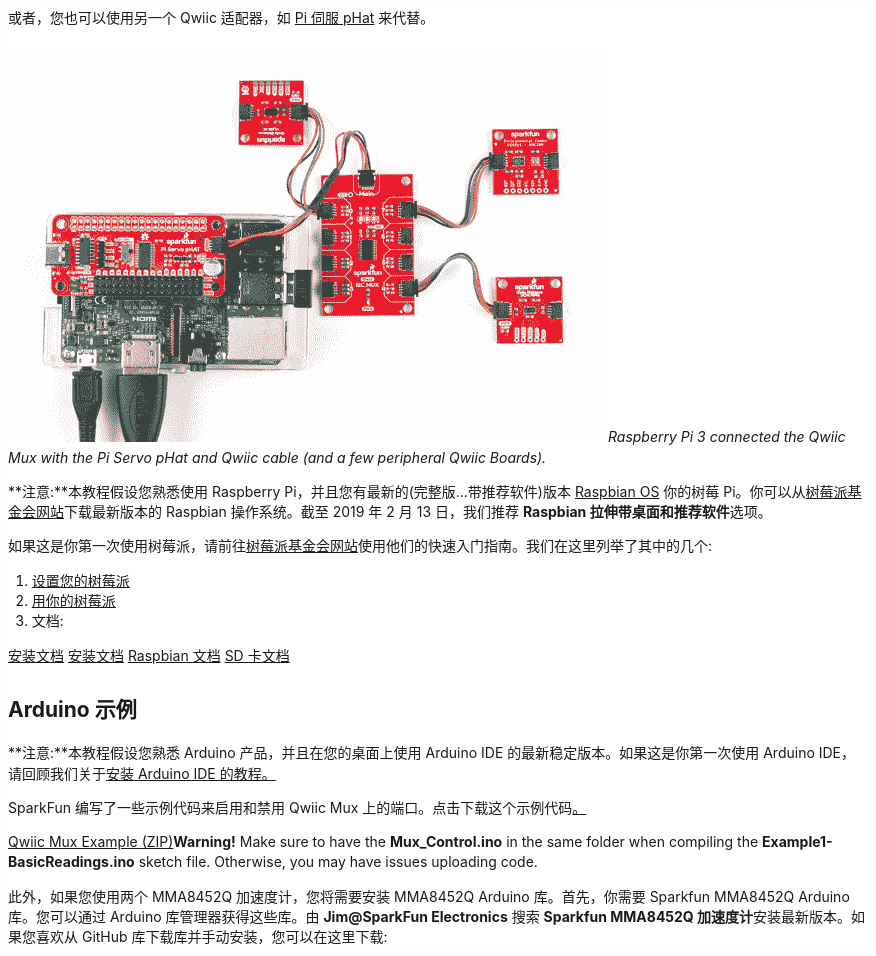 或者，您也可以使用另一个 Qwiic 适配器，如 [Pi 伺服 pHat](https://www.sparkfun.com/products/15316) 来代替。

[![Hardware assembly with Raspberry Pi 3B with Pi Servo pHat](img/07c6087efd749ed31b20fac7d4f1a5c9.png)](https://cdn.sparkfun.com/assets/learn_tutorials/7/8/7/Assembly_Pi_Servo_pHat.jpg)*Raspberry Pi 3 connected the Qwiic Mux with the Pi Servo pHat and Qwiic cable (and a few peripheral Qwiic Boards).*

**注意:**本教程假设您熟悉使用 Raspberry Pi，并且您有最新的(完整版...带推荐软件)版本 [Raspbian OS](https://www.raspberrypi.org/downloads/raspbian/) 你的树莓 Pi。你可以从[树莓派基金会网站](https://www.raspberrypi.org/downloads/raspbian/)下载最新版本的 Raspbian 操作系统。截至 2019 年 2 月 13 日，我们推荐 **Raspbian 拉伸带桌面和推荐软件**选项。

如果这是你第一次使用树莓派，请前往[树莓派基金会网站](https://www.raspberrypi.org/help/)使用他们的快速入门指南。我们在这里列举了其中的几个:

1.  [设置您的树莓派](https://projects.raspberrypi.org/en/projects/raspberry-pi-setting-up)
2.  [用你的树莓派](https://projects.raspberrypi.org/en/projects/raspberry-pi-using)
3.  文档:

[安装文档](https://www.raspberrypi.org/documentation/setup/)
[安装文档](https://www.raspberrypi.org/documentation/installation/)
[Raspbian 文档](https://www.raspberrypi.org/documentation/raspbian/)
[SD 卡文档](https://www.raspberrypi.org/documentation/installation/sd-cards.md)

## Arduino 示例

**注意:**本教程假设您熟悉 Arduino 产品，并且在您的桌面上使用 Arduino IDE 的最新稳定版本。如果这是你第一次使用 Arduino IDE，请回顾我们关于[安装 Arduino IDE 的教程。](https://learn.sparkfun.com/tutorials/installing-arduino-ide)

SparkFun 编写了一些示例代码来启用和禁用 Qwiic Mux 上的端口。点击下载这个示例代码[。](https://cdn.sparkfun.com/assets/learn_tutorials/7/8/7/Qwiic_MUX_Shield_Examples.zip)

[Qwiic Mux Example (ZIP)](https://cdn.sparkfun.com/assets/learn_tutorials/7/8/7/Qwiic_MUX_Shield_Examples2.zip)**Warning!** Make sure to have the **Mux_Control.ino** in the same folder when compiling the **Example1-BasicReadings.ino** sketch file. Otherwise, you may have issues uploading code.

此外，如果您使用两个 MMA8452Q 加速度计，您将需要安装 MMA8452Q Arduino 库。首先，你需要 Sparkfun MMA8452Q Arduino 库。您可以通过 Arduino 库管理器获得这些库。由 **Jim@SparkFun Electronics** 搜索 **Sparkfun MMA8452Q 加速度计**安装最新版本。如果您喜欢从 GitHub 库下载库并手动安装，您可以在这里下载:
